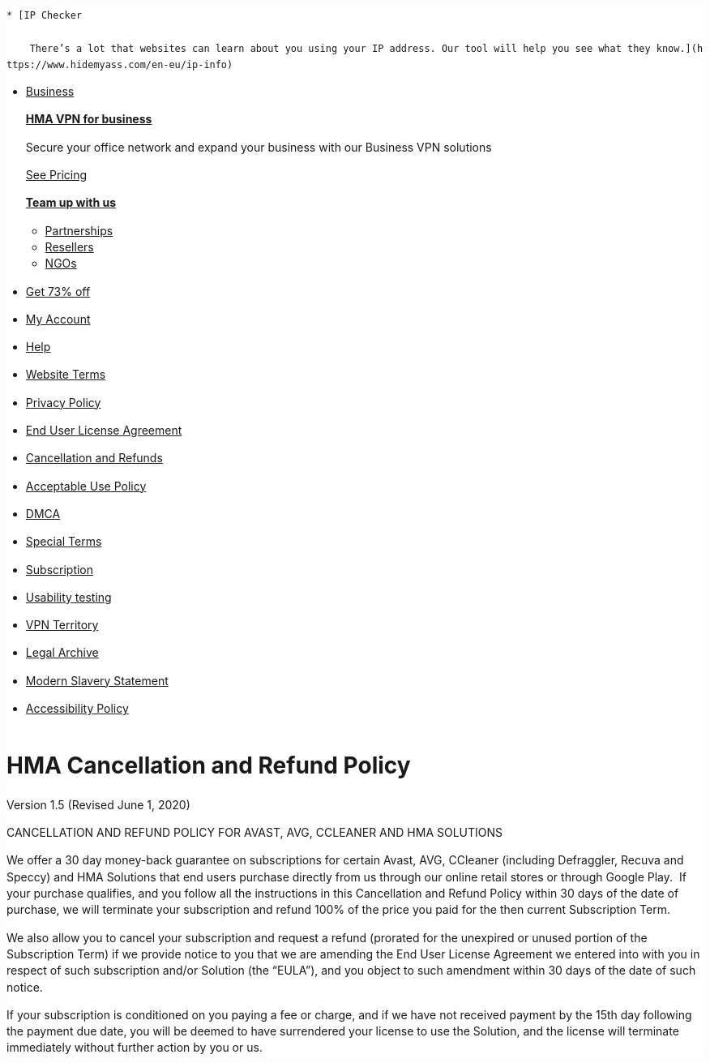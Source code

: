     * [IP Checker
        
        There’s a lot that websites can learn about you using your IP address. Our tool will help you see what they know.](https://www.hidemyass.com/en-eu/ip-info)
    
* [Business](#)
    
    [**HMA VPN for business**](https://www.hidemyass.com/en-eu/business-pricing)
    
    Secure your office network and expand your business with our Business VPN solutions
    
    [See Pricing](https://www.hidemyass.com/en-eu/business-pricing)
    
    [**Team up with us**](https://www.hidemyass.com/en-eu/partnerships)
    
    * [Partnerships](https://www.hidemyass.com/en-eu/partnerships)
    * [Resellers](#)
    * [NGOs](#)
    

* [Get 73% off](https://www.hidemyass.com/en-eu/pricing)
* [My Account](https://my.hidemyass.com/)
* [Help](https://support.hidemyass.com/)

* [Website Terms](https://www.hidemyass.com/en-eu/legal/website-terms)
* [Privacy Policy](https://www.hidemyass.com/en-eu/legal/privacy)
* [End User License Agreement](https://www.hidemyass.com/en-eu/legal/vpn-terms)
* [Cancellation and Refunds](https://www.hidemyass.com/en-eu/legal/cancellation-refund-policy)
* [Acceptable Use Policy](https://www.hidemyass.com/en-eu/legal/acceptable-use-policy)
* [DMCA](https://www.hidemyass.com/en-eu/legal/dmca)
* [Special Terms](https://www.hidemyass.com/en-eu/legal/special-terms)
* [Subscription](https://www.hidemyass.com/en-eu/legal/subscription)
* [Usability testing](https://www.hidemyass.com/en-eu/legal/usability-testing)
* [VPN Territory](https://www.hidemyass.com/en-eu/legal/vpn-territory)
* [Legal Archive](https://www.hidemyass.com/en-eu/legal/archive)
* [Modern Slavery Statement](https://www.hidemyass.com/en-eu/legal/modern-slavery-statement)
* [Accessibility Policy](https://www.hidemyass.com/en-eu/legal/accessibility-statement)

HMA Cancellation and Refund Policy
==================================

Version 1.5 (Revised June 1, 2020)

CANCELLATION AND REFUND POLICY FOR AVAST, AVG, CCLEANER AND HMA SOLUTIONS

We offer a 30 day money-back guarantee on subscriptions for certain Avast, AVG, CCleaner (including Defraggler, Recuva and Speccy) and HMA Solutions that end users purchase directly from us through our online retail stores or through Google Play.  If your purchase qualifies, and you follow all the instructions in this Cancellation and Refund Policy within 30 days of the date of purchase, we will terminate your subscription and refund 100% of the price you paid for the then current Subscription Term.  

We also allow you to cancel your subscription and request a refund (prorated for the unexpired or unused portion of the Subscription Term) if we provide notice to you that we are amending the End User License Agreement we entered into with you in respect of such subscription and/or Solution (the “EULA”), and you object to such amendment within 30 days of the date of such notice.  

If your subscription is conditioned on you paying a fee or charge, and if we have not received payment by the 15th day following the payment due date, you will be deemed to have surrendered your license to use the Solution, and the license will terminate immediately without further action by you or us.

